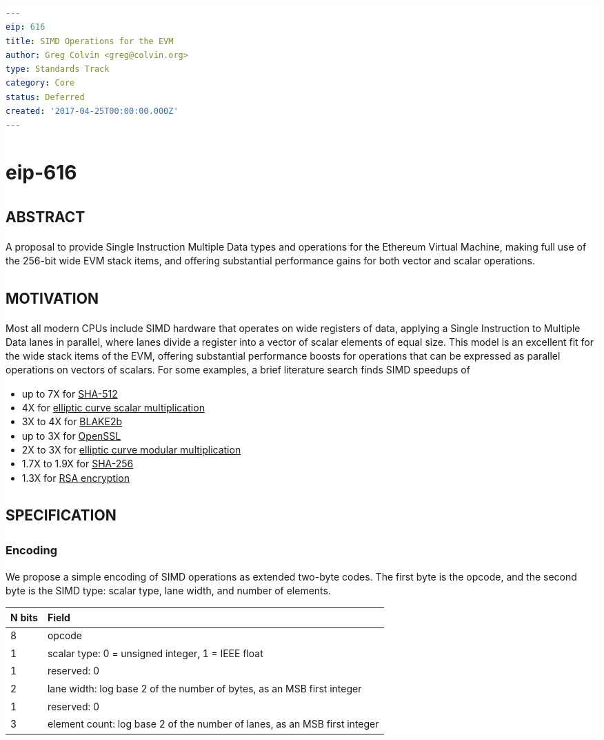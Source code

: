 ```yaml
---
eip: 616
title: SIMD Operations for the EVM
author: Greg Colvin <greg@colvin.org>
type: Standards Track
category: Core
status: Deferred
created: '2017-04-25T00:00:00.000Z'
---
```


# eip-616

## ABSTRACT

A proposal to provide Single Instruction Multiple Data types and operations for the Ethereum Virtual Machine, making full use of the 256-bit wide EVM stack items, and offering substantial performance gains for both vector and scalar operations.

## MOTIVATION

Most all modern CPUs include SIMD hardware that operates on wide registers of data, applying a Single Instruction to Multiple Data lanes in parallel, where lanes divide a register into a vector of scalar elements of equal size. This model is an excellent fit for the wide stack items of the EVM, offering substantial performance boosts for operations that can be expressed as parallel operations on vectors of scalars. For some examples, a brief literature search finds SIMD speedups of

* up to 7X for [SHA-512](http://keccak.noekeon.org/sw_performance.html)
* 4X for [elliptic curve scalar multiplication](https://link.springer.com/chapter/10.1007/3-540-45439-X_16)
* 3X to 4X for [BLAKE2b](https://github.com/minio/blake2b-simd)
* up to 3X for [OpenSSL](https://software.intel.com/en-us/articles/improving-openssl-performance)
* 2X to 3X for [elliptic curve modular multiplication](http://ieee-hpec.org/2013/index_htm_files/24-Simd-acceleration-Pabbuleti-2886999.pdf)
* 1.7X to 1.9X for [SHA-256](https://github.com/minio/sha256-simd)
* 1.3X for [RSA encryption](https://citeseerx.ist.psu.edu/viewdoc/download?doi=10.1.1.738.1218&rep=rep1&type=pdf)

## SPECIFICATION

### Encoding

We propose a simple encoding of SIMD operations as extended two-byte codes. The first byte is the opcode, and the second byte is the SIMD type: scalar type, lane width, and number of elements.

| N bits | Field |
| :--- | :--- |
| 8 | opcode |
| 1 | scalar type: 0 = unsigned integer, 1 = IEEE float |
| 1 | reserved: 0 |
| 2 | lane width: log base 2 of the number of bytes, as an MSB first integer |
| 1 | reserved: 0 |
| 3 | element count: log base 2 of the number of lanes, as an MSB first integer |
